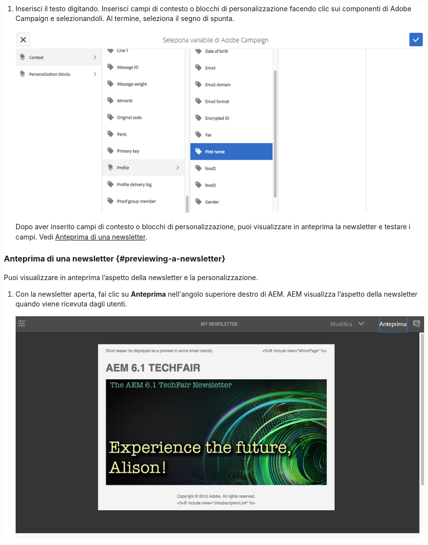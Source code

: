 
1. Inserisci il testo digitando. Inserisci campi di contesto o blocchi di personalizzazione facendo clic sui componenti di Adobe Campaign e selezionandoli. Al termine, seleziona il segno di spunta.

   ![chlimage_1-27](assets/chlimage_1-27.png)

   Dopo aver inserito campi di contesto o blocchi di personalizzazione, puoi visualizzare in anteprima la newsletter e testare i campi. Vedi [Anteprima di una newsletter](#previewing-a-newsletter).

### Anteprima di una newsletter {#previewing-a-newsletter}

Puoi visualizzare in anteprima l’aspetto della newsletter e la personalizzazione.

1. Con la newsletter aperta, fai clic su **Anteprima** nell&#39;angolo superiore destro di AEM. AEM visualizza l’aspetto della newsletter quando viene ricevuta dagli utenti.

   ![chlimage_1-28](assets/chlimage_1-28.png)
